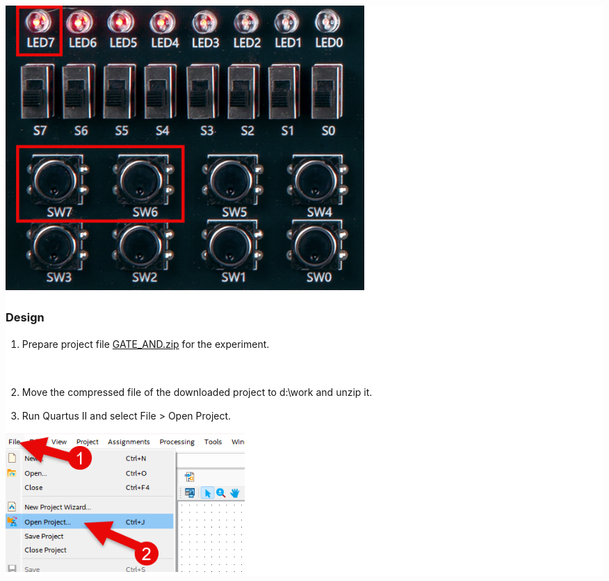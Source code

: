 <img src="./pds/sact-and.png" alt="sact-and" style="width: 60%;">

<br>



### Design

1. Prepare project file <a href="./pds/GATE_AND.zip" download>GATE_AND.zip</a> for the experiment.


<br>


2. Move the compressed file of the downloaded project to d:\work and unzip it.

3. Run Quartus II and select File > Open Project.

<img src="./pds/ex01.png" alt="ex01" style="width: 40%;"><br>
